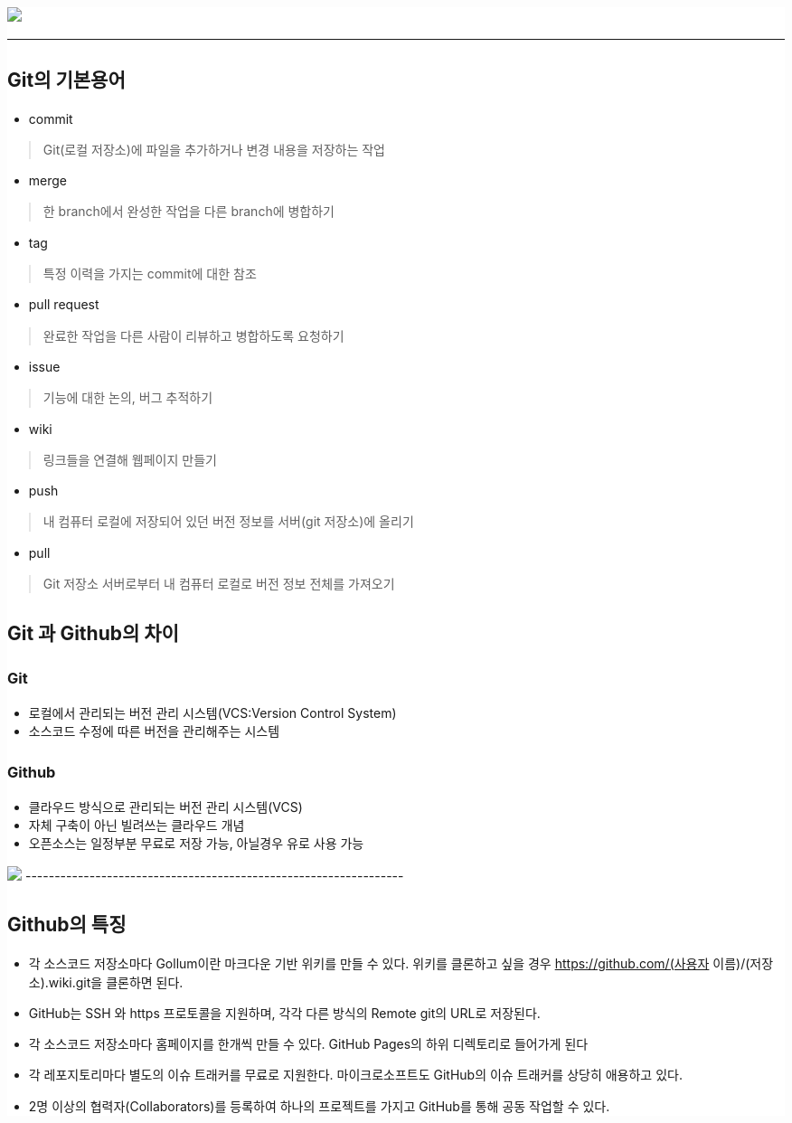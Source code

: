 <img src= gg.png widh = 300 height = 300> 
  
--------------------------------------------------------------------
## Git의 기본용어

* commit
> Git(로컬 저장소)에 파일을 추가하거나 변경 내용을 저장하는 작업
 * merge
 > 한 branch에서 완성한 작업을 다른 branch에 병합하기
* tag
> 특정 이력을 가지는 commit에 대한 참조
* pull request
>완료한 작업을 다른 사람이 리뷰하고 병합하도록 요청하기
* issue
>기능에 대한 논의, 버그 추적하기
* wiki
>링크들을 연결해 웹페이지 만들기
* push
> 내 컴퓨터 로컬에 저장되어 있던 버전 정보를 서버(git 저장소)에 올리기
* pull
> Git 저장소 서버로부터 내 컴퓨터 로컬로 버전 정보 전체를 가져오기



## Git 과 Github의 차이

### Git
* 로컬에서 관리되는 버전 관리 시스템(VCS:Version Control System)
* 소스코드 수정에 따른 버전을 관리해주는 시스템

### Github

* 클라우드 방식으로 관리되는 버전 관리 시스템(VCS)
* 자체 구축이 아닌 빌려쓰는 클라우드 개념
* 오픈소스는 일정부분 무료로 저장 가능, 아닐경우 유로 사용 가능

<img src= ee.png widh = 300 height = 300> 
-----------------------------------------------------------------

## Github의 특징

* 각 소스코드 저장소마다 Gollum이란 마크다운 기반 위키를 만들 수 있다. 위키를 클론하고 싶을 경우 https://github.com/(사용자 이름)/(저장소).wiki.git을 클론하면 된다.

* GitHub는 SSH 와 https 프로토콜을 지원하며, 각각 다른 방식의 Remote git의 URL로 저장된다.
* 각 소스코드 저장소마다 홈페이지를 한개씩 만들 수 있다. GitHub Pages의 하위 디렉토리로 들어가게 된다
* 각 레포지토리마다 별도의 이슈 트래커를 무료로 지원한다. 마이크로소프트도 GitHub의 이슈 트래커를 상당히 애용하고 있다.
* 2명 이상의 협력자(Collaborators)를 등록하여 하나의 프로젝트를 가지고 GitHub를 통해 공동 작업할 수 있다.
